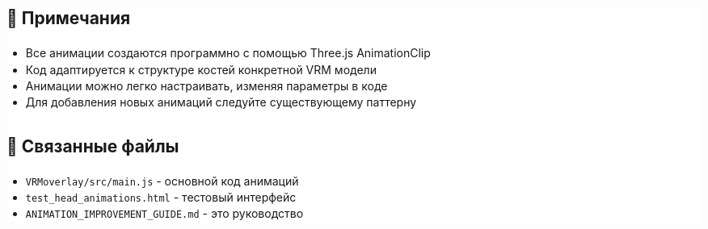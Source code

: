 ## 📝 Примечания

- Все анимации создаются программно с помощью Three.js AnimationClip
- Код адаптируется к структуре костей конкретной VRM модели
- Анимации можно легко настраивать, изменяя параметры в коде
- Для добавления новых анимаций следуйте существующему паттерну

## 🔗 Связанные файлы

- `VRMoverlay/src/main.js` - основной код анимаций
- `test_head_animations.html` - тестовый интерфейс
- `ANIMATION_IMPROVEMENT_GUIDE.md` - это руководство 